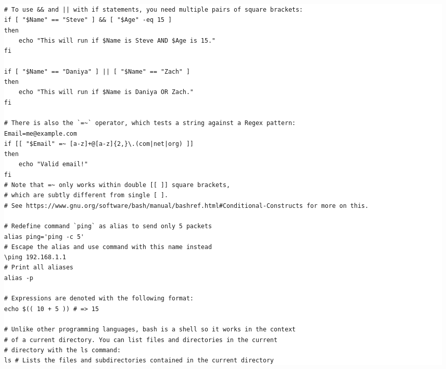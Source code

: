 
    # To use && and || with if statements, you need multiple pairs of square brackets:
    if [ "$Name" == "Steve" ] && [ "$Age" -eq 15 ]
    then
        echo "This will run if $Name is Steve AND $Age is 15."
    fi

    if [ "$Name" == "Daniya" ] || [ "$Name" == "Zach" ]
    then
        echo "This will run if $Name is Daniya OR Zach."
    fi

    # There is also the `=~` operator, which tests a string against a Regex pattern:
    Email=me@example.com
    if [[ "$Email" =~ [a-z]+@[a-z]{2,}\.(com|net|org) ]]
    then
        echo "Valid email!"
    fi
    # Note that =~ only works within double [[ ]] square brackets,
    # which are subtly different from single [ ].
    # See https://www.gnu.org/software/bash/manual/bashref.html#Conditional-Constructs for more on this.

    # Redefine command `ping` as alias to send only 5 packets
    alias ping='ping -c 5'
    # Escape the alias and use command with this name instead
    \ping 192.168.1.1
    # Print all aliases
    alias -p

    # Expressions are denoted with the following format:
    echo $(( 10 + 5 )) # => 15

    # Unlike other programming languages, bash is a shell so it works in the context
    # of a current directory. You can list files and directories in the current
    # directory with the ls command:
    ls # Lists the files and subdirectories contained in the current directory
